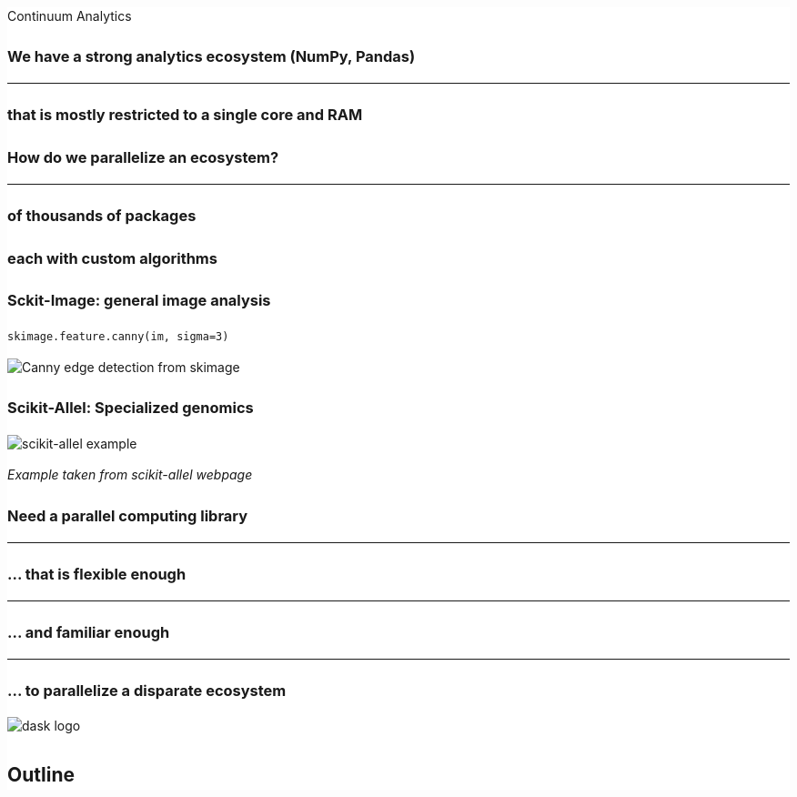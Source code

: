 Continuum Analytics


### We have a strong analytics ecosystem (NumPy, Pandas)

<hr>

### that is mostly restricted to a single core and RAM


### How do we parallelize an ecosystem?

<hr>

### of thousands of packages

### each with custom algorithms


### Sckit-Image: general image analysis

    skimage.feature.canny(im, sigma=3)

<img src="http://scikit-image.org/docs/dev/_images/sphx_glr_plot_canny_001.png"
     alt="Canny edge detection from skimage"
     width="50%">

### Scikit-Allel: Specialized genomics

<img src="http://alimanfoo.github.io/assets/2016-06-10-scikit-allel-tour_files/2016-06-10-scikit-allel-tour_50_0.png" alt="scikit-allel example" width="50%" align="center">

*Example taken from scikit-allel webpage*


### Need a parallel computing library

<hr>

### ... that is flexible enough

<hr>

### ... and familiar enough

<hr>

### ... to parallelize a disparate ecosystem


<img src="http://dask.pydata.org/en/latest/_images/dask_horizontal_white.svg"
     alt="dask logo"
     width="50%">

Outline
-------
